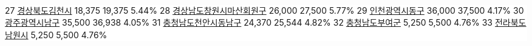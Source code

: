   <tr class="item">
    <td>27</td>
    <td><a href="/apt/경상북도김천시">경상북도김천시</a></td>
    <td>18,375</td>
    <td>19,375</td>
    <td>5.44%</td>
  </tr>

  <tr class="item">
    <td>28</td>
    <td><a href="/apt/경상남도창원시마산회원구">경상남도창원시마산회원구</a></td>
    <td>26,000</td>
    <td>27,500</td>
    <td>5.77%</td>
  </tr>

  <tr class="item">
    <td>29</td>
    <td><a href="/apt/인천광역시동구">인천광역시동구</a></td>
    <td>36,000</td>
    <td>37,500</td>
    <td>4.17%</td>
  </tr>

  <tr class="item">
    <td>30</td>
    <td><a href="/apt/광주광역시남구">광주광역시남구</a></td>
    <td>35,500</td>
    <td>36,938</td>
    <td>4.05%</td>
  </tr>

  <tr class="item">
    <td>31</td>
    <td><a href="/apt/충청남도천안시동남구">충청남도천안시동남구</a></td>
    <td>24,370</td>
    <td>25,544</td>
    <td>4.82%</td>
  </tr>

  <tr class="item">
    <td>32</td>
    <td><a href="/apt/충청남도부여군">충청남도부여군</a></td>
    <td>5,250</td>
    <td>5,500</td>
    <td>4.76%</td>
  </tr>

  <tr class="item">
    <td>33</td>
    <td><a href="/apt/전라북도남원시">전라북도남원시</a></td>
    <td>5,250</td>
    <td>5,500</td>
    <td>4.76%</td>
  </tr>
